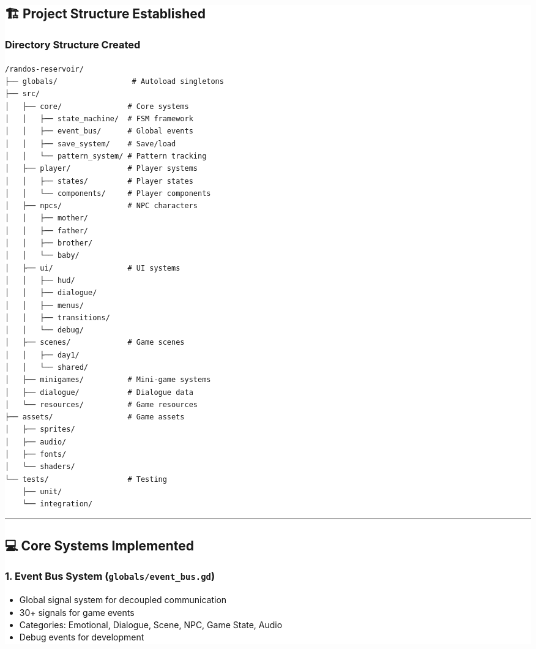 
## 🏗️ Project Structure Established

### Directory Structure Created
```
/randos-reservoir/
├── globals/                 # Autoload singletons
├── src/
│   ├── core/               # Core systems
│   │   ├── state_machine/  # FSM framework
│   │   ├── event_bus/      # Global events
│   │   ├── save_system/    # Save/load
│   │   └── pattern_system/ # Pattern tracking
│   ├── player/             # Player systems
│   │   ├── states/         # Player states
│   │   └── components/     # Player components
│   ├── npcs/               # NPC characters
│   │   ├── mother/
│   │   ├── father/
│   │   ├── brother/
│   │   └── baby/
│   ├── ui/                 # UI systems
│   │   ├── hud/
│   │   ├── dialogue/
│   │   ├── menus/
│   │   ├── transitions/
│   │   └── debug/
│   ├── scenes/             # Game scenes
│   │   ├── day1/
│   │   └── shared/
│   ├── minigames/          # Mini-game systems
│   ├── dialogue/           # Dialogue data
│   └── resources/          # Game resources
├── assets/                 # Game assets
│   ├── sprites/
│   ├── audio/
│   ├── fonts/
│   └── shaders/
└── tests/                  # Testing
    ├── unit/
    └── integration/
```

---

## 💻 Core Systems Implemented

### 1. Event Bus System (`globals/event_bus.gd`)
- Global signal system for decoupled communication
- 30+ signals for game events
- Categories: Emotional, Dialogue, Scene, NPC, Game State, Audio
- Debug events for development
